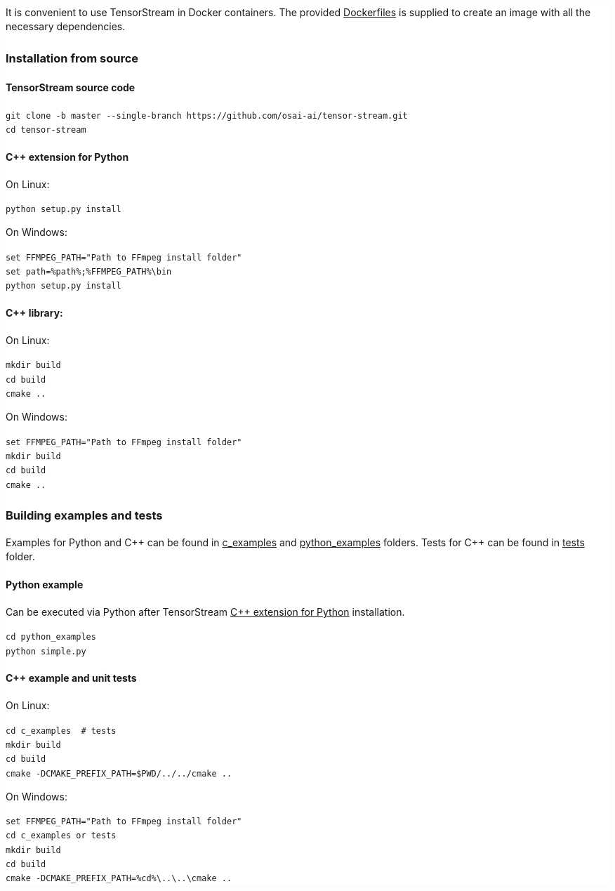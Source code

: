 It is convenient to use TensorStream in Docker containers. The provided [Dockerfiles](#docker-image) is supplied to create an image with all the necessary dependencies.

### Installation from source

#### TensorStream source code

```
git clone -b master --single-branch https://github.com/osai-ai/tensor-stream.git
cd tensor-stream
```

#### C++ extension for Python

On Linux:
```
python setup.py install
```

On Windows:
```
set FFMPEG_PATH="Path to FFmpeg install folder"
set path=%path%;%FFMPEG_PATH%\bin
python setup.py install
```
#### C++ library:

On Linux:
```
mkdir build
cd build
cmake ..
```
On Windows:
```
set FFMPEG_PATH="Path to FFmpeg install folder"
mkdir build
cd build
cmake ..
```
### Building examples and tests
Examples for Python and C++ can be found in [c_examples](c_examples) and [python_examples](python_examples) folders.  Tests for C++ can be found in [tests](tests) folder.
#### Python example
Can be executed via Python after TensorStream [C++ extension for Python](#c-extension-for-python) installation.
```
cd python_examples
python simple.py
```
#### C++ example and unit tests
On Linux:
```
cd c_examples  # tests
mkdir build
cd build
cmake -DCMAKE_PREFIX_PATH=$PWD/../../cmake ..
```
On Windows:
```
set FFMPEG_PATH="Path to FFmpeg install folder"
cd c_examples or tests
mkdir build
cd build
cmake -DCMAKE_PREFIX_PATH=%cd%\..\..\cmake ..
```
